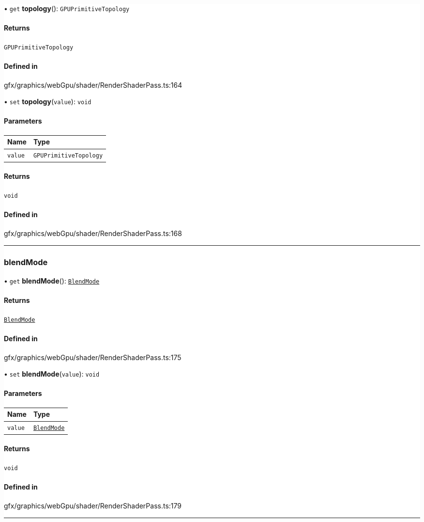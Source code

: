 • `get` **topology**(): `GPUPrimitiveTopology`

#### Returns

`GPUPrimitiveTopology`

#### Defined in

gfx/graphics/webGpu/shader/RenderShaderPass.ts:164

• `set` **topology**(`value`): `void`

#### Parameters

| Name | Type |
| :------ | :------ |
| `value` | `GPUPrimitiveTopology` |

#### Returns

`void`

#### Defined in

gfx/graphics/webGpu/shader/RenderShaderPass.ts:168

___

### blendMode

• `get` **blendMode**(): [`BlendMode`](../enums/BlendMode.md)

#### Returns

[`BlendMode`](../enums/BlendMode.md)

#### Defined in

gfx/graphics/webGpu/shader/RenderShaderPass.ts:175

• `set` **blendMode**(`value`): `void`

#### Parameters

| Name | Type |
| :------ | :------ |
| `value` | [`BlendMode`](../enums/BlendMode.md) |

#### Returns

`void`

#### Defined in

gfx/graphics/webGpu/shader/RenderShaderPass.ts:179

___
